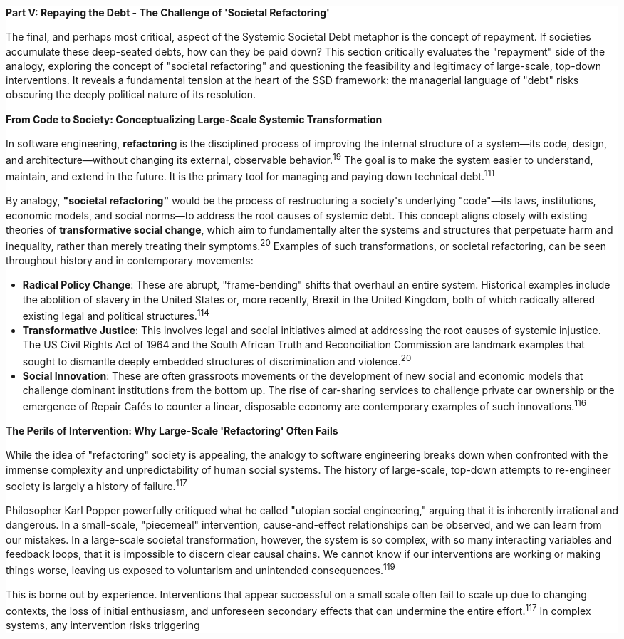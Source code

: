 **Part V: Repaying the Debt - The Challenge of 'Societal Refactoring'**

The final, and perhaps most critical, aspect of the Systemic Societal Debt metaphor is the concept of repayment. If societies accumulate these deep-seated debts, how can they be paid down? This section critically evaluates the "repayment" side of the analogy, exploring the concept of "societal refactoring" and questioning the feasibility and legitimacy of large-scale, top-down interventions. It reveals a fundamental tension at the heart of the SSD framework: the managerial language of "debt" risks obscuring the deeply political nature of its resolution.

**From Code to Society: Conceptualizing Large-Scale Systemic Transformation**

In software engineering, **refactoring** is the disciplined process of improving the internal structure of a system—its code, design, and architecture—without changing its external, observable behavior.<sup>19</sup> The goal is to make the system easier to understand, maintain, and extend in the future. It is the primary tool for managing and paying down technical debt.<sup>111</sup>

By analogy, **"societal refactoring"** would be the process of restructuring a society's underlying "code"—its laws, institutions, economic models, and social norms—to address the root causes of systemic debt. This concept aligns closely with existing theories of **transformative social change**, which aim to fundamentally alter the systems and structures that perpetuate harm and inequality, rather than merely treating their symptoms.<sup>20</sup> Examples of such transformations, or societal refactoring, can be seen throughout history and in contemporary movements:

- **Radical Policy Change**: These are abrupt, "frame-bending" shifts that overhaul an entire system. Historical examples include the abolition of slavery in the United States or, more recently, Brexit in the United Kingdom, both of which radically altered existing legal and political structures.<sup>114</sup>
- **Transformative Justice**: This involves legal and social initiatives aimed at addressing the root causes of systemic injustice. The US Civil Rights Act of 1964 and the South African Truth and Reconciliation Commission are landmark examples that sought to dismantle deeply embedded structures of discrimination and violence.<sup>20</sup>
- **Social Innovation**: These are often grassroots movements or the development of new social and economic models that challenge dominant institutions from the bottom up. The rise of car-sharing services to challenge private car ownership or the emergence of Repair Cafés to counter a linear, disposable economy are contemporary examples of such innovations.<sup>116</sup>

**The Perils of Intervention: Why Large-Scale 'Refactoring' Often Fails**

While the idea of "refactoring" society is appealing, the analogy to software engineering breaks down when confronted with the immense complexity and unpredictability of human social systems. The history of large-scale, top-down attempts to re-engineer society is largely a history of failure.<sup>117</sup>

Philosopher Karl Popper powerfully critiqued what he called "utopian social engineering," arguing that it is inherently irrational and dangerous. In a small-scale, "piecemeal" intervention, cause-and-effect relationships can be observed, and we can learn from our mistakes. In a large-scale societal transformation, however, the system is so complex, with so many interacting variables and feedback loops, that it is impossible to discern clear causal chains. We cannot know if our interventions are working or making things worse, leaving us exposed to voluntarism and unintended consequences.<sup>119</sup>

This is borne out by experience. Interventions that appear successful on a small scale often fail to scale up due to changing contexts, the loss of initial enthusiasm, and unforeseen secondary effects that can undermine the entire effort.<sup>117</sup> In complex systems, any intervention risks triggering
